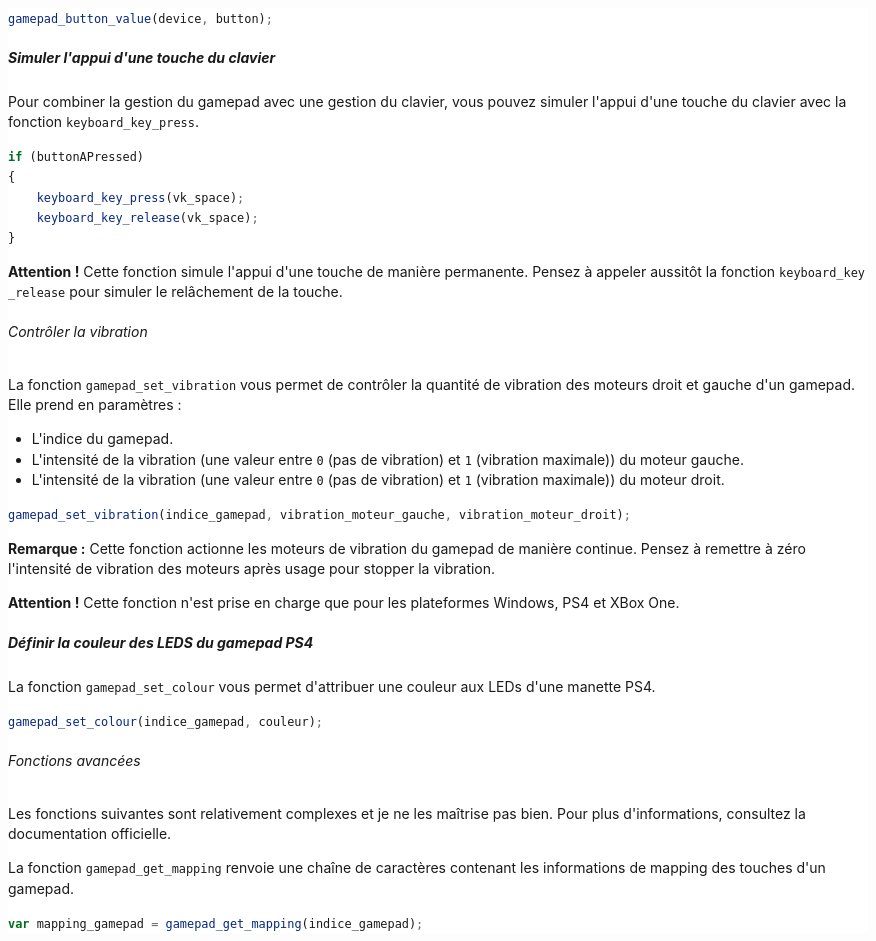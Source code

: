 ```js
gamepad_button_value(device, button);
```

##### Simuler l'appui d'une touche du clavier

Pour combiner la gestion du gamepad avec une gestion du clavier, vous pouvez simuler l'appui d'une touche du clavier avec la fonction `keyboard_key_press`.

```js
if (buttonAPressed)
{
    keyboard_key_press(vk_space);
    keyboard_key_release(vk_space);
}
```

**Attention !** Cette fonction simule l'appui d'une touche de manière permanente. Pensez à appeler aussitôt la fonction `keyboard_key_release` pour simuler le relâchement de la touche.

###### Contrôler la vibration

La fonction `gamepad_set_vibration` vous permet de contrôler la quantité de vibration des moteurs droit et gauche d'un gamepad. Elle prend en paramètres :

- L'indice du gamepad.
- L'intensité de la vibration (une valeur entre `0` (pas de vibration) et `1` (vibration maximale)) du moteur gauche.
- L'intensité de la vibration (une valeur entre `0` (pas de vibration) et `1` (vibration maximale)) du moteur droit.

```js
gamepad_set_vibration(indice_gamepad, vibration_moteur_gauche, vibration_moteur_droit);
```

**Remarque :** Cette fonction actionne les moteurs de vibration du gamepad de manière continue. Pensez à remettre à zéro l'intensité de vibration des moteurs après usage pour stopper la vibration.

**Attention !** Cette fonction n'est prise en charge que pour les plateformes Windows, PS4 et XBox One.

##### Définir la couleur des LEDS du gamepad PS4

La fonction `gamepad_set_colour` vous permet d'attribuer une couleur aux LEDs d'une manette PS4.

```js
gamepad_set_colour(indice_gamepad, couleur);
```

###### Fonctions avancées

Les fonctions suivantes sont relativement complexes et je ne les maîtrise pas bien. Pour plus d'informations, consultez la documentation officielle.

La fonction `gamepad_get_mapping` renvoie une chaîne de caractères contenant les informations de mapping des touches d'un gamepad.

```js
var mapping_gamepad = gamepad_get_mapping(indice_gamepad);
```
